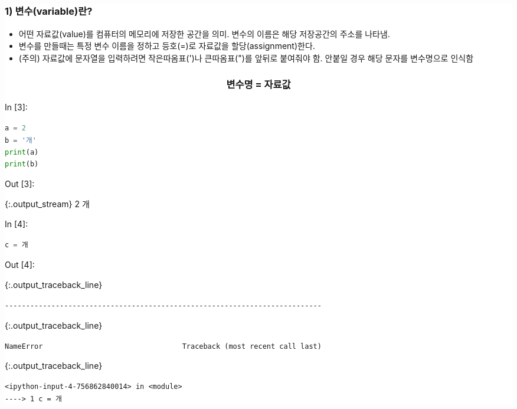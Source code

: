 ### 1) 변수(variable)란?
* 어떤 자료값(value)를 컴퓨터의 메모리에 저장한 공간을 의미. 변수의 이름은 해당 저장공간의 주소를 나타냄.
* 변수를 만들때는 특정 변수 이름을 정하고 등호(=)로 자료값을 할당(assignment)한다.
* (주의) 자료값에 문자열을 입력하려면 작은따옴표(')나 큰따옴표(")를 앞뒤로 붙여줘야 함. 안붙일 경우 해당 문자를 변수명으로 인식함
### <center> 변수명 = 자료값 </center>

<div class="prompt input_prompt">
In&nbsp;[3]:
</div>

```python
a = 2
b = '개'
print(a)
print(b)
```

<div class="prompt output_prompt">
Out&nbsp;[3]:
</div>

{:.output_stream}
    2
    개
    

<div class="prompt input_prompt">
In&nbsp;[4]:
</div>

```python
c = 개
```

<div class="prompt output_prompt">
Out&nbsp;[4]:
</div>


{:.output_traceback_line}

```
---------------------------------------------------------------------------
```

{:.output_traceback_line}

```
NameError                                 Traceback (most recent call last)
```

{:.output_traceback_line}

```
<ipython-input-4-756862840014> in <module>
----> 1 c = 개

```
